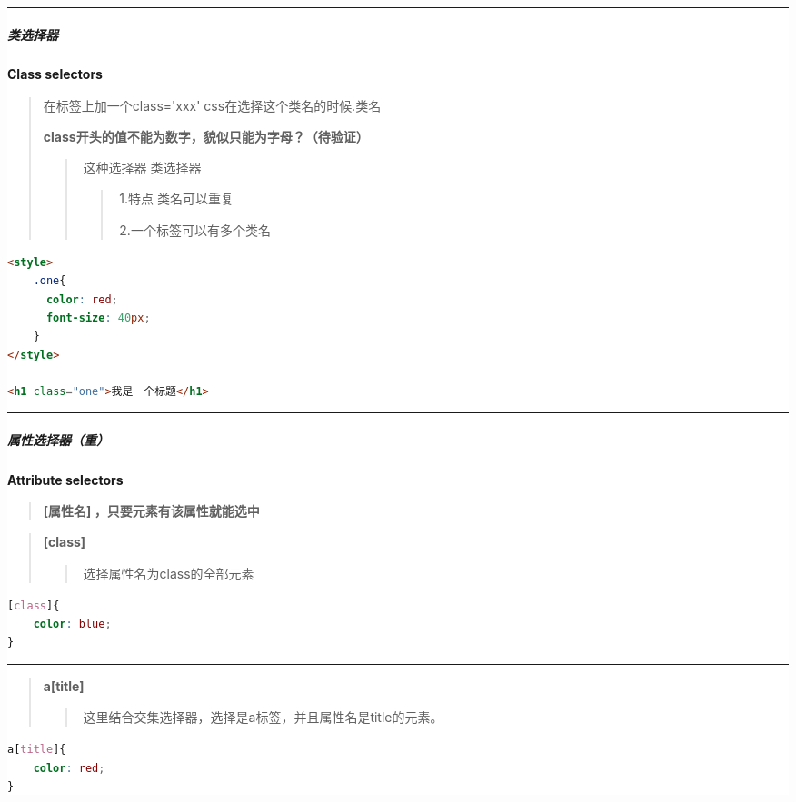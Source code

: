 ------



##### 类选择器

**Class selectors**

> 在标签上加一个class='xxx' css在选择这个类名的时候.类名
>
> **class开头的值不能为数字，貌似只能为字母？（待验证）**
>
> > ​	这种选择器 类选择器
> >
> > > ​		1.特点 类名可以重复
> > >
> > > ​		2.一个标签可以有多个类名

```html
<style>
	.one{
      color: red;
      font-size: 40px;
    }
</style>

<h1 class="one">我是一个标题</h1>
```

------



##### 属性选择器（重）

**Attribute selectors**

> **[属性名] ，只要元素有该属性就能选中**



> **[class]**
>
> > ​	选择属性名为class的全部元素

```css
[class]{
	color: blue;
} 
```

------



> **a[title]**
>
> > ​	这里结合交集选择器，选择是a标签，并且属性名是title的元素。

```css
a[title]{
	color: red;
}
```
